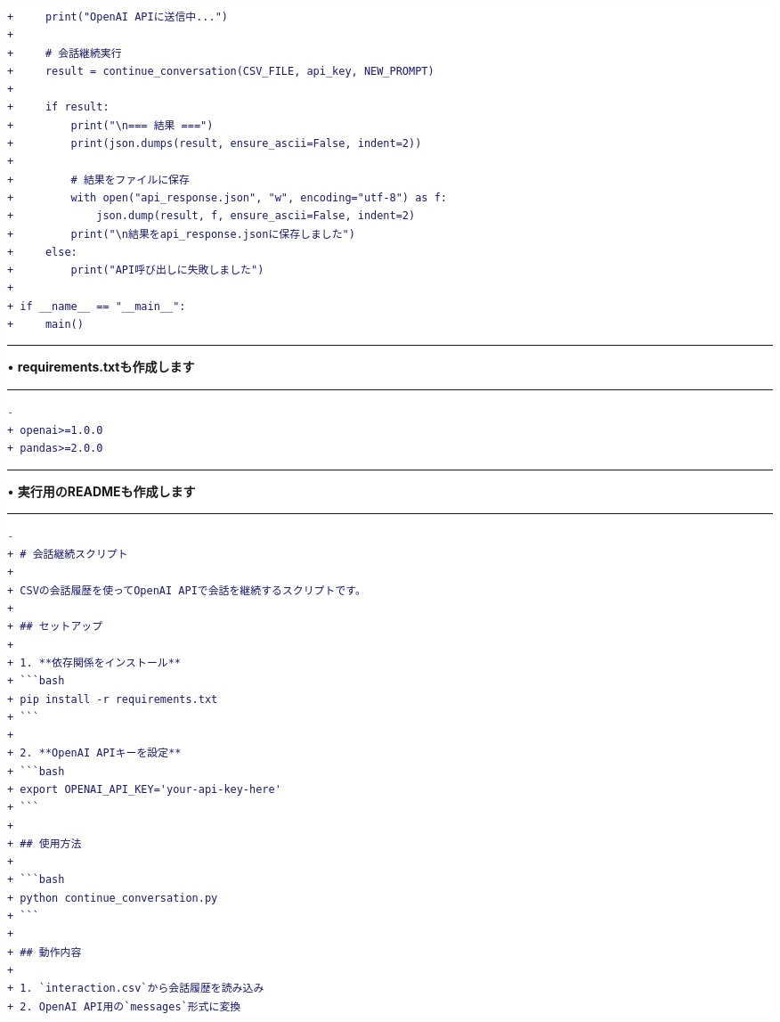 ```diff
+     print("OpenAI APIに送信中...")
+     
+     # 会話継続実行
+     result = continue_conversation(CSV_FILE, api_key, NEW_PROMPT)
+     
+     if result:
+         print("\n=== 結果 ===")
+         print(json.dumps(result, ensure_ascii=False, indent=2))
+         
+         # 結果をファイルに保存
+         with open("api_response.json", "w", encoding="utf-8") as f:
+             json.dump(result, f, ensure_ascii=False, indent=2)
+         print("\n結果をapi_response.jsonに保存しました")
+     else:
+         print("API呼び出しに失敗しました")
+ 
+ if __name__ == "__main__":
+     main() 
```

---

• **requirements.txtも作成します**

---

```diff
- 
+ openai>=1.0.0
+ pandas>=2.0.0 
```

---

• **実行用のREADMEも作成します**

---

```diff
- 
+ # 会話継続スクリプト
+ 
+ CSVの会話履歴を使ってOpenAI APIで会話を継続するスクリプトです。
+ 
+ ## セットアップ
+ 
+ 1. **依存関係をインストール**
+ ```bash
+ pip install -r requirements.txt
+ ```
+ 
+ 2. **OpenAI APIキーを設定**
+ ```bash
+ export OPENAI_API_KEY='your-api-key-here'
+ ```
+ 
+ ## 使用方法
+ 
+ ```bash
+ python continue_conversation.py
+ ```
+ 
+ ## 動作内容
+ 
+ 1. `interaction.csv`から会話履歴を読み込み
+ 2. OpenAI API用の`messages`形式に変換
```